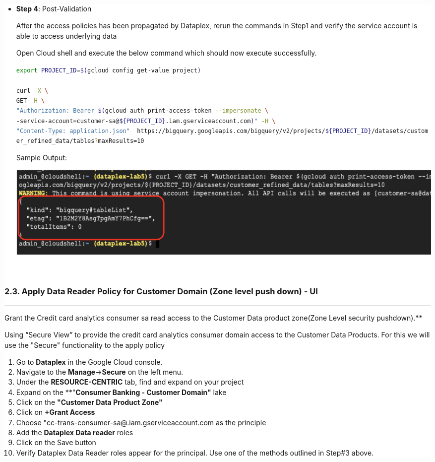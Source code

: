 
- **Step 4**: Post-Validation<br>

    After the access policies has been propagated by Dataplex, rerun the commands in Step1 and verify the service account is able to access underlying data

    Open Cloud shell and execute the below command which should now execute successfully. 

    ```bash 
    export PROJECT_ID=$(gcloud config get-value project)

    curl -X \
    GET -H \
    "Authorization: Bearer $(gcloud auth print-access-token --impersonate \
    -service-account=customer-sa@${PROJECT_ID}.iam.gserviceaccount.com)" -H \
    "Content-Type: application.json"  https://bigquery.googleapis.com/bigquery/v2/projects/${PROJECT_ID}/datasets/customer_refined_data/tables?maxResults=10
    ```

    Sample Output:

    ![successful output](/data-mesh-banking-labs/lab2-data-security/resources/imgs/dataplex-security-result.png)

<br>

### 2.3. Apply Data Reader Policy for Customer Domain (Zone level push down) - UI
<hr>

Grant the Credit card analytics consumer sa read access to the Customer Data product zone(Zone Level security pushdown).**

Using “Secure View” to provide the credit card analytics consumer domain access to the Customer Data Products. For this we will use the "Secure" functionality to the apply policy

 1. Go to **Dataplex** in the Google Cloud console.
2. Navigate to the **Manage**->**Secure** on the left menu.
3. Under the **RESOURCE-CENTRIC** tab, find and expand on your project
4. Expand on the **"**Consumer Banking -  Customer Domain"** lake
5. Click on the **"Customer Data Product Zone"**
6. Click on **+Grant Access**
7. Choose "cc-trans-consumer-sa@<your-project-id>.iam.gserviceaccount.com as the principle
8. Add the **Dataplex Data reader** roles
9. Click on the Save button 
10. Verify Dataplex Data Reader roles appear for the principal. Use one of the methods outlined in Step#3 above. 
